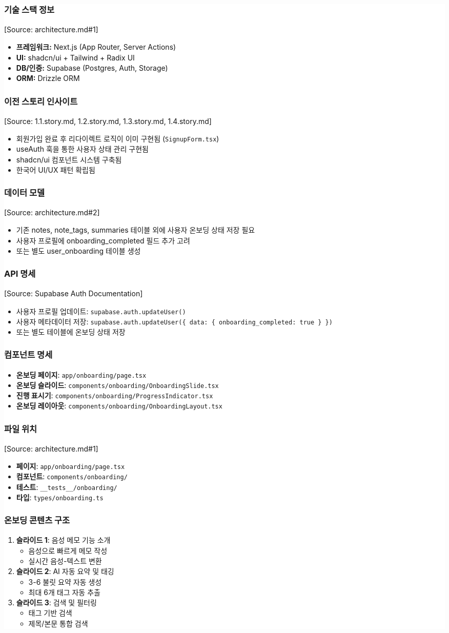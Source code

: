 ### 기술 스택 정보
[Source: architecture.md#1]
- **프레임워크:** Next.js (App Router, Server Actions)
- **UI:** shadcn/ui + Tailwind + Radix UI
- **DB/인증:** Supabase (Postgres, Auth, Storage)
- **ORM:** Drizzle ORM

### 이전 스토리 인사이트
[Source: 1.1.story.md, 1.2.story.md, 1.3.story.md, 1.4.story.md]
- 회원가입 완료 후 리다이렉트 로직이 이미 구현됨 (`SignupForm.tsx`)
- useAuth 훅을 통한 사용자 상태 관리 구현됨
- shadcn/ui 컴포넌트 시스템 구축됨
- 한국어 UI/UX 패턴 확립됨

### 데이터 모델
[Source: architecture.md#2]
- 기존 notes, note_tags, summaries 테이블 외에 사용자 온보딩 상태 저장 필요
- 사용자 프로필에 onboarding_completed 필드 추가 고려
- 또는 별도 user_onboarding 테이블 생성

### API 명세
[Source: Supabase Auth Documentation]
- 사용자 프로필 업데이트: `supabase.auth.updateUser()`
- 사용자 메타데이터 저장: `supabase.auth.updateUser({ data: { onboarding_completed: true } })`
- 또는 별도 테이블에 온보딩 상태 저장

### 컴포넌트 명세
- **온보딩 페이지**: `app/onboarding/page.tsx`
- **온보딩 슬라이드**: `components/onboarding/OnboardingSlide.tsx`
- **진행 표시기**: `components/onboarding/ProgressIndicator.tsx`
- **온보딩 레이아웃**: `components/onboarding/OnboardingLayout.tsx`

### 파일 위치
[Source: architecture.md#1]
- **페이지**: `app/onboarding/page.tsx`
- **컴포넌트**: `components/onboarding/`
- **테스트**: `__tests__/onboarding/`
- **타입**: `types/onboarding.ts`

### 온보딩 콘텐츠 구조
1. **슬라이드 1**: 음성 메모 기능 소개
   - 음성으로 빠르게 메모 작성
   - 실시간 음성-텍스트 변환
2. **슬라이드 2**: AI 자동 요약 및 태깅
   - 3-6 불릿 요약 자동 생성
   - 최대 6개 태그 자동 추출
3. **슬라이드 3**: 검색 및 필터링
   - 태그 기반 검색
   - 제목/본문 통합 검색
